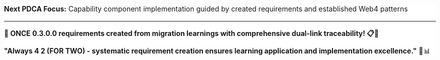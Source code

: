 **Next PDCA Focus:** Capability component implementation guided by created requirements and established Web4 patterns

---

**🎯 ONCE 0.3.0.0 requirements created from migration learnings with comprehensive dual-link traceability! 📋🔗**

**"Always 4 2 (FOR TWO) - systematic requirement creation ensures learning application and implementation excellence."** 🔧📊